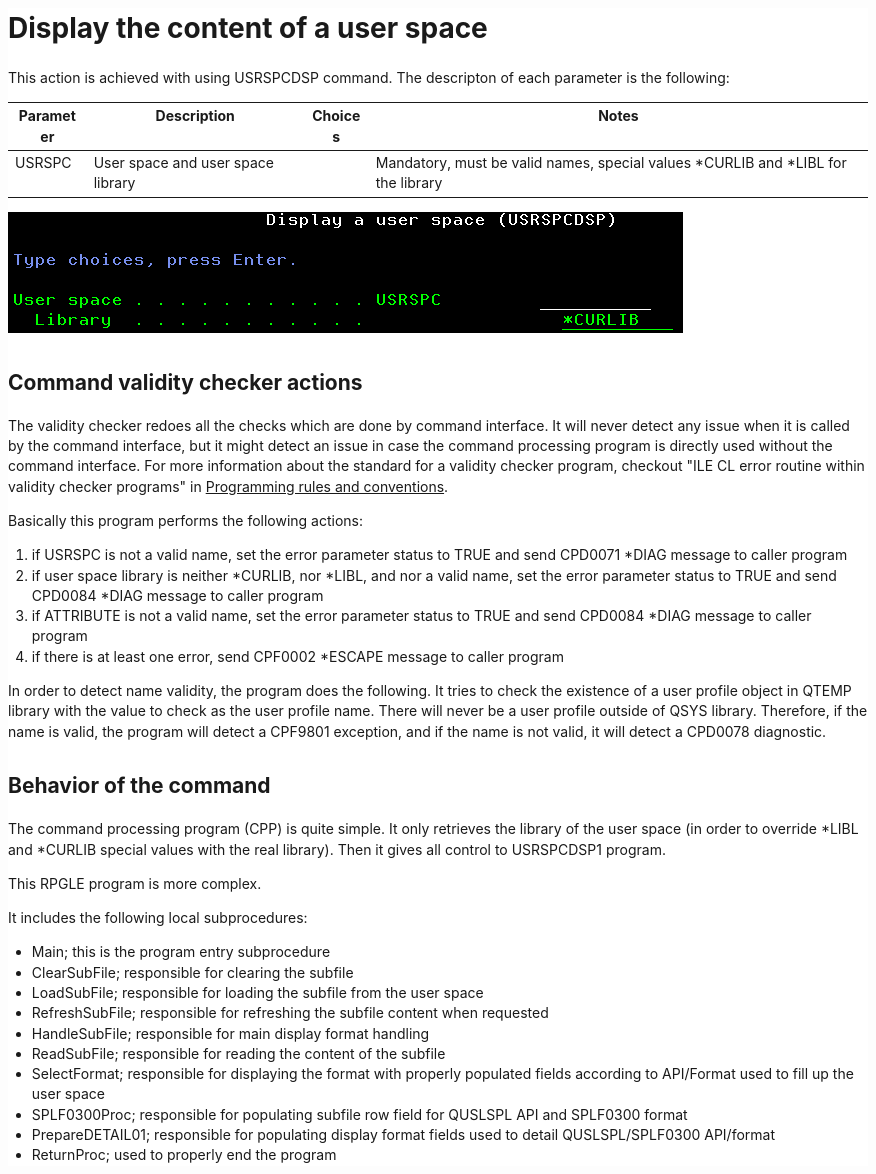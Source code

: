 # Display the content of a user space

This action is achieved with using USRSPCDSP command. The descripton of each parameter is the following:

|Parameter|Description|Choices|Notes|
|---------|-----------|-------|-----|
|USRSPC|User space and user space library||Mandatory, must be valid names, special values \*CURLIB and \*LIBL for the library|

![USRSPCDSP command prompt](../Assets/usrspcdsp_command_prompt.png)

## Command validity checker actions

The validity checker redoes all the checks which are done by command interface. It will never detect any issue when it is called by the command interface, but it might detect an issue in case the command processing program is directly used without the command interface. For more information about the standard for a validity checker program, checkout "ILE CL error routine within validity checker programs" in [Programming rules and conventions](../../Common/Programming%20rules%20and%20conventions.md).

Basically this program performs the following actions:

1. if USRSPC is not a valid name, set the error parameter status to TRUE and send CPD0071 \*DIAG message to caller program
2. if user space library is neither \*CURLIB, nor \*LIBL, and nor a valid name, set the error parameter status to TRUE and send CPD0084 \*DIAG message to caller program
3. if ATTRIBUTE is not a valid name, set the error parameter status to TRUE and send CPD0084 \*DIAG message to caller program
4. if there is at least one error, send CPF0002 \*ESCAPE message to caller program

In order to detect name validity, the program does the following. It tries to check the existence of a user profile object in QTEMP library with the value to check as the user profile name. There will never be a user profile outside of QSYS library. Therefore, if the name is valid, the program will detect a CPF9801 exception, and if the name is not valid, it will detect a CPD0078 diagnostic.

## Behavior of the command

The command processing program (CPP) is quite simple. It only retrieves the library of the user space (in order to override \*LIBL and \*CURLIB special values with the real library). Then it gives all control to USRSPCDSP1 program.

This RPGLE program is more complex.

It includes the following local subprocedures:

- Main; this is the program entry subprocedure
- ClearSubFile; responsible for clearing the subfile
- LoadSubFile; responsible for loading the subfile from the user space
- RefreshSubFile; responsible for refreshing the subfile content when requested
- HandleSubFile; responsible for main display format handling
- ReadSubFile; responsible for reading the content of the subfile
- SelectFormat; responsible for displaying the format with properly populated fields according to API/Format used to fill up the user space
- SPLF0300Proc; responsible for populating subfile row field for QUSLSPL API and SPLF0300 format
- PrepareDETAIL01; responsible for populating display format fields used to detail QUSLSPL/SPLF0300 API/format
- ReturnProc; used to properly end the program